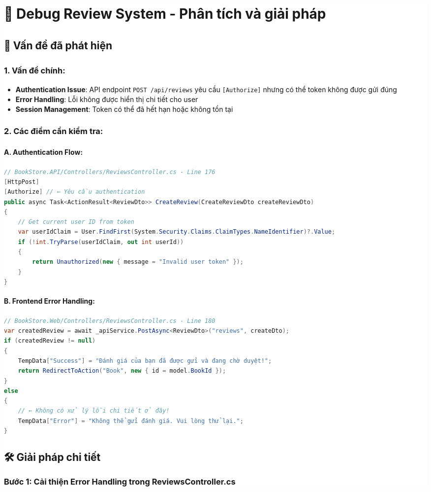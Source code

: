 # 🔧 Debug Review System - Phân tích và giải pháp

## 🎯 Vấn đề đã phát hiện

### **1. Vấn đề chính:**
- **Authentication Issue**: API endpoint `POST /api/reviews` yêu cầu `[Authorize]` nhưng có thể token không được gửi đúng
- **Error Handling**: Lỗi không được hiển thị chi tiết cho user
- **Session Management**: Token có thể đã hết hạn hoặc không tồn tại

### **2. Các điểm cần kiểm tra:**

#### **A. Authentication Flow:**
```csharp
// BookStore.API/Controllers/ReviewsController.cs - Line 176
[HttpPost]
[Authorize] // ← Yêu cầu authentication
public async Task<ActionResult<ReviewDto>> CreateReview(CreateReviewDto createReviewDto)
{
    // Get current user ID from token
    var userIdClaim = User.FindFirst(System.Security.Claims.ClaimTypes.NameIdentifier)?.Value;
    if (!int.TryParse(userIdClaim, out int userId))
    {
        return Unauthorized(new { message = "Invalid user token" });
    }
}
```

#### **B. Frontend Error Handling:**
```csharp
// BookStore.Web/Controllers/ReviewsController.cs - Line 180
var createdReview = await _apiService.PostAsync<ReviewDto>("reviews", createDto);
if (createdReview != null)
{
    TempData["Success"] = "Đánh giá của bạn đã được gửi và đang chờ duyệt!";
    return RedirectToAction("Book", new { id = model.BookId });
}
else
{
    // ← Không có xử lý lỗi chi tiết ở đây!
    TempData["Error"] = "Không thể gửi đánh giá. Vui lòng thử lại.";
}
```

## 🛠️ Giải pháp chi tiết

### **Bước 1: Cải thiện Error Handling trong ReviewsController.cs**
